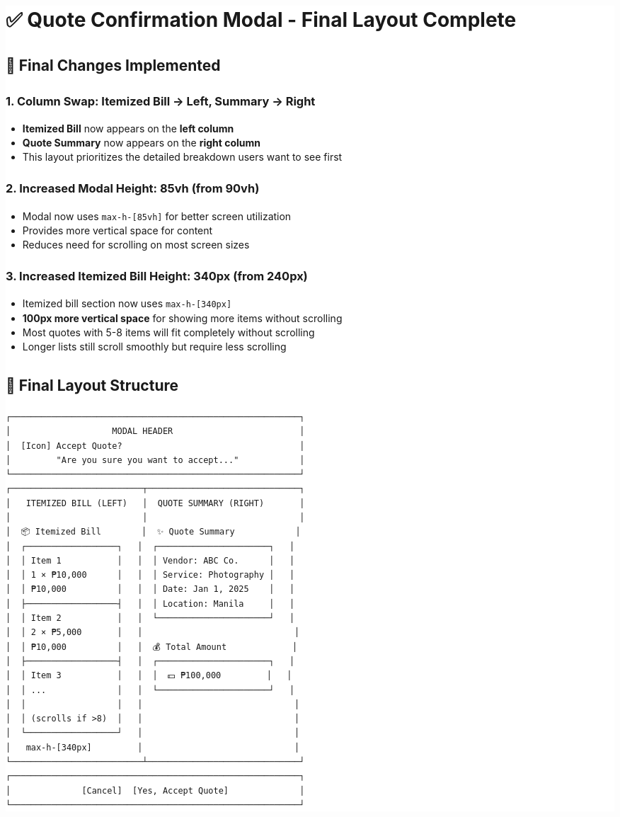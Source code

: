 # ✅ Quote Confirmation Modal - Final Layout Complete

## 🎯 Final Changes Implemented

### 1. **Column Swap: Itemized Bill → Left, Summary → Right**
- **Itemized Bill** now appears on the **left column**
- **Quote Summary** now appears on the **right column**
- This layout prioritizes the detailed breakdown users want to see first

### 2. **Increased Modal Height: 85vh (from 90vh)**
- Modal now uses `max-h-[85vh]` for better screen utilization
- Provides more vertical space for content
- Reduces need for scrolling on most screen sizes

### 3. **Increased Itemized Bill Height: 340px (from 240px)**
- Itemized bill section now uses `max-h-[340px]`
- **100px more vertical space** for showing more items without scrolling
- Most quotes with 5-8 items will fit completely without scrolling
- Longer lists still scroll smoothly but require less scrolling

## 📐 Final Layout Structure

```
┌─────────────────────────────────────────────────────────┐
│                    MODAL HEADER                         │
│  [Icon] Accept Quote?                                   │
│         "Are you sure you want to accept..."            │
└─────────────────────────────────────────────────────────┘
┌──────────────────────────┬──────────────────────────────┐
│   ITEMIZED BILL (LEFT)   │  QUOTE SUMMARY (RIGHT)       │
│                          │                              │
│  📦 Itemized Bill        │  ✨ Quote Summary            │
│  ┌──────────────────┐   │  ┌──────────────────────┐   │
│  │ Item 1           │   │  │ Vendor: ABC Co.      │   │
│  │ 1 × ₱10,000      │   │  │ Service: Photography │   │
│  │ ₱10,000          │   │  │ Date: Jan 1, 2025    │   │
│  ├──────────────────┤   │  │ Location: Manila     │   │
│  │ Item 2           │   │  └──────────────────────┘   │
│  │ 2 × ₱5,000       │   │                              │
│  │ ₱10,000          │   │  💰 Total Amount             │
│  ├──────────────────┤   │  ┌──────────────────────┐   │
│  │ Item 3           │   │  │  💵 ₱100,000         │   │
│  │ ...              │   │  └──────────────────────┘   │
│  │                  │   │                              │
│  │ (scrolls if >8)  │   │                              │
│  └──────────────────┘   │                              │
│   max-h-[340px]         │                              │
└──────────────────────────┴──────────────────────────────┘
┌─────────────────────────────────────────────────────────┐
│              [Cancel]  [Yes, Accept Quote]              │
└─────────────────────────────────────────────────────────┘
```
